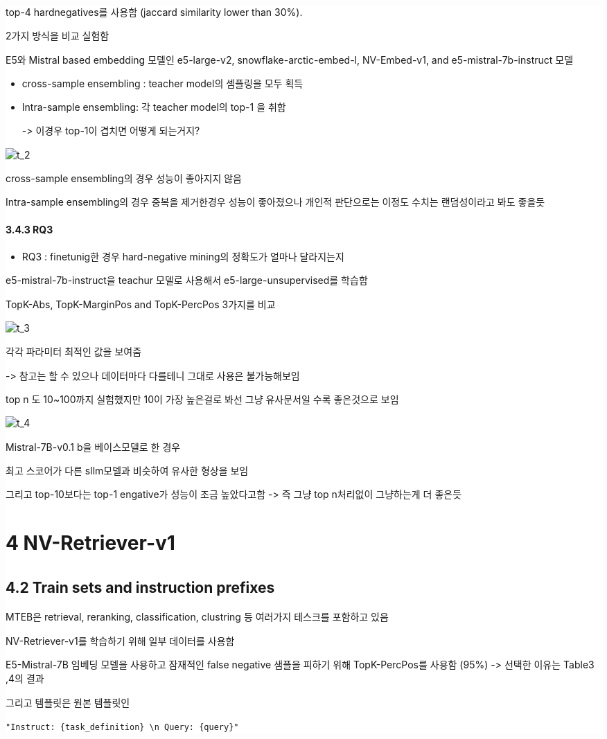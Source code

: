 top-4 hardnegatives를 사용함  (jaccard similarity lower than 30%).



2가지 방식을 비교 실험함 

E5와 Mistral based embedding 모델인 e5-large-v2, snowflake-arctic-embed-l, NV-Embed-v1, and e5-mistral-7b-instruct 모델

- cross-sample ensembling : teacher model의 셈플링을 모두 획득 
- Intra-sample ensembling: 각 teacher model의 top-1 을 취함

   -> 이경우 top-1이 겹치면 어떻게 되는거지?

![t_2](F:\code\whtngus.github.io\img\2024\NV_Retriever__Improving_text_embedding_models_with_effective_hard_negative_mining\t_2.PNG)

cross-sample ensembling의 경우 성능이 좋아지지 않음 

Intra-sample ensembling의 경우 중복을 제거한경우 성능이 좋아졌으나 개인적 판단으로는 이정도 수치는 랜덤성이라고 봐도 좋을듯 

#### 3.4.3 RQ3

- RQ3 : finetunig한 경우 hard-negative mining의 정확도가 얼마나 달라지는지 

e5-mistral-7b-instruct을 teachur 모델로 사용해서 e5-large-unsupervised를 학습함 

TopK-Abs, TopK-MarginPos and TopK-PercPos 3가지를 비교

![t_3](F:\code\whtngus.github.io\img\2024\NV_Retriever__Improving_text_embedding_models_with_effective_hard_negative_mining\t_3.PNG)

각각 파라미터 최적인 값을 보여줌 

-> 참고는 할 수 있으나 데이터마다 다를테니 그대로 사용은 불가능해보임

top n 도 10~100까지 실험했지만 10이 가장 높은걸로 봐선 그냥 유사문서일 수록 좋은것으로 보임 

![t_4](F:\code\whtngus.github.io\img\2024\NV_Retriever__Improving_text_embedding_models_with_effective_hard_negative_mining\t_4.PNG)

 Mistral-7B-v0.1 b을 베이스모델로 한 경우

최고 스코어가 다른 sllm모델과 비슷하여 유사한 형상을 보임

그리고 top-10보다는 top-1 engative가 성능이 조금 높았다고함 -> 즉 그냥 top n처리없이 그냥하는게 더 좋은듯 

# 4 NV-Retriever-v1

## 4.2 Train sets and instruction prefixes

MTEB은 retrieval, reranking, classification, clustring 등 여러가지 테스크를 포함하고 있음 

NV-Retriever-v1를 학습하기 위해 일부 데이터를 사용함 

E5-Mistral-7B 임베딩 모델을 사용하고 잠재적인 false negative 샘플을 피하기 위해 TopK-PercPos를 사용함 (95%) -> 선택한 이유는 Table3 ,4의 결과



그리고 템플릿은 원본 템플릿인

```
"Instruct: {task_definition} \n Query: {query}"
```

